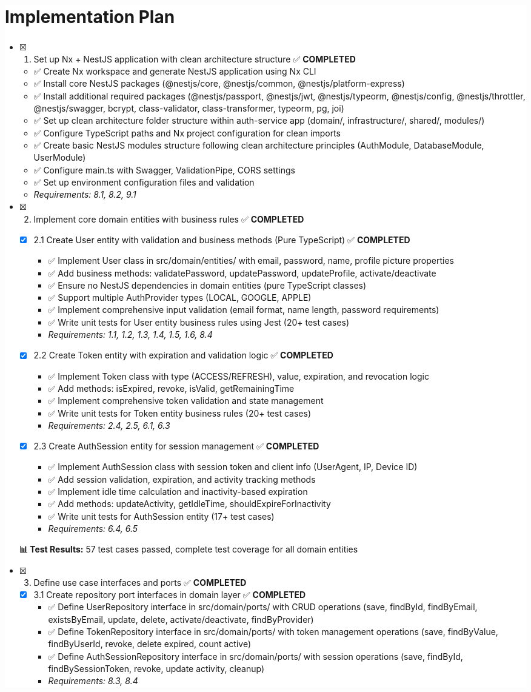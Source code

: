 # Implementation Plan

- [x] 1. Set up Nx + NestJS application with clean architecture structure ✅ **COMPLETED**
  - ✅ Create Nx workspace and generate NestJS application using Nx CLI
  - ✅ Install core NestJS packages (@nestjs/core, @nestjs/common, @nestjs/platform-express)
  - ✅ Install additional required packages (@nestjs/passport, @nestjs/jwt, @nestjs/typeorm, @nestjs/config, @nestjs/throttler, @nestjs/swagger, bcrypt, class-validator, class-transformer, typeorm, pg, joi)
  - ✅ Set up clean architecture folder structure within auth-service app (domain/, infrastructure/, shared/, modules/)
  - ✅ Configure TypeScript paths and Nx project configuration for clean imports
  - ✅ Create basic NestJS modules structure following clean architecture principles (AuthModule, DatabaseModule, UserModule)
  - ✅ Configure main.ts with Swagger, ValidationPipe, CORS settings
  - ✅ Set up environment configuration files and validation
  - _Requirements: 8.1, 8.2, 9.1_

- [x] 2. Implement core domain entities with business rules ✅ **COMPLETED**
  - [x] 2.1 Create User entity with validation and business methods (Pure TypeScript) ✅ **COMPLETED**
    - ✅ Implement User class in src/domain/entities/ with email, password, name, profile picture properties
    - ✅ Add business methods: validatePassword, updatePassword, updateProfile, activate/deactivate
    - ✅ Ensure no NestJS dependencies in domain entities (pure TypeScript classes)
    - ✅ Support multiple AuthProvider types (LOCAL, GOOGLE, APPLE)
    - ✅ Implement comprehensive input validation (email format, name length, password requirements)
    - ✅ Write unit tests for User entity business rules using Jest (20+ test cases)
    - _Requirements: 1.1, 1.2, 1.3, 1.4, 1.5, 1.6, 8.4_
  
  - [x] 2.2 Create Token entity with expiration and validation logic ✅ **COMPLETED**
    - ✅ Implement Token class with type (ACCESS/REFRESH), value, expiration, and revocation logic
    - ✅ Add methods: isExpired, revoke, isValid, getRemainingTime
    - ✅ Implement comprehensive token validation and state management
    - ✅ Write unit tests for Token entity business rules (20+ test cases)
    - _Requirements: 2.4, 2.5, 6.1, 6.3_
  
  - [x] 2.3 Create AuthSession entity for session management ✅ **COMPLETED**
    - ✅ Implement AuthSession class with session token and client info (UserAgent, IP, Device ID)
    - ✅ Add session validation, expiration, and activity tracking methods
    - ✅ Implement idle time calculation and inactivity-based expiration
    - ✅ Add methods: updateActivity, getIdleTime, shouldExpireForInactivity
    - ✅ Write unit tests for AuthSession entity (17+ test cases)
    - _Requirements: 6.4, 6.5_
  
  **📊 Test Results:** 57 test cases passed, complete test coverage for all domain entities

- [x] 3. Define use case interfaces and ports ✅ **COMPLETED**
  - [x] 3.1 Create repository port interfaces in domain layer ✅ **COMPLETED**
    - ✅ Define UserRepository interface in src/domain/ports/ with CRUD operations (save, findById, findByEmail, existsByEmail, update, delete, activate/deactivate, findByProvider)
    - ✅ Define TokenRepository interface in src/domain/ports/ with token management operations (save, findByValue, findByUserId, revoke, delete expired, count active)
    - ✅ Define AuthSessionRepository interface in src/domain/ports/ with session operations (save, findById, findBySessionToken, revoke, update activity, cleanup)
    - _Requirements: 8.3, 8.4_
  